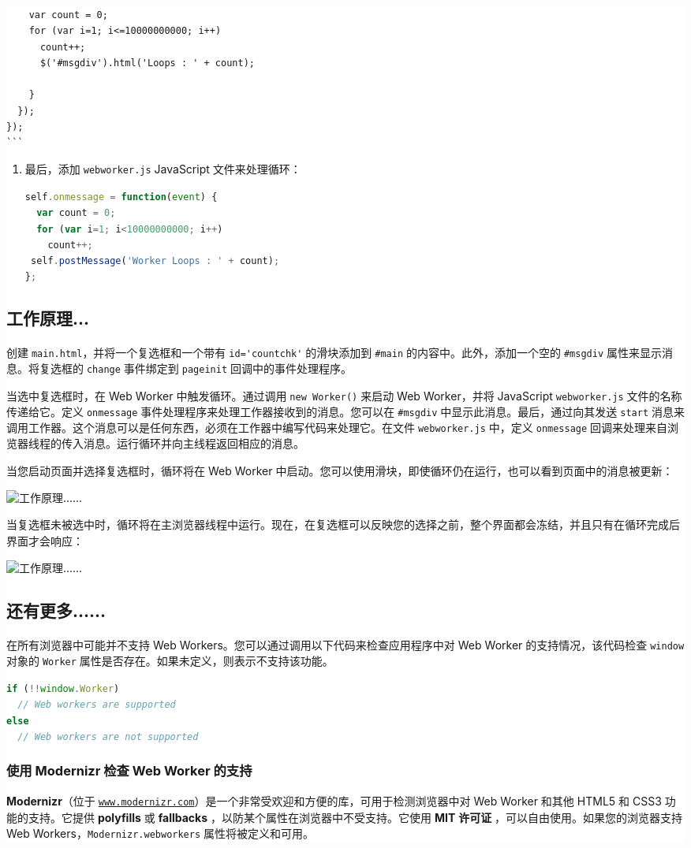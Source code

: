         var count = 0;
        for (var i=1; i<=10000000000; i++)
          count++;
          $('#msgdiv').html('Loops : ' + count);                      

        }
      });
    });
    ```

1.  最后，添加 `webworker.js` JavaScript 文件来处理循环：

    ```js
    self.onmessage = function(event) {
      var count = 0;
      for (var i=1; i<10000000000; i++)
        count++;
     self.postMessage('Worker Loops : ' + count);
    };
    ```

## 工作原理...

创建 `main.html`，并将一个复选框和一个带有 `id='countchk'` 的滑块添加到 `#main` 的内容中。此外，添加一个空的 `#msgdiv` 属性来显示消息。将复选框的 `change` 事件绑定到 `pageinit` 回调中的事件处理程序。

当选中复选框时，在 Web Worker 中触发循环。通过调用 `new Worker()` 来启动 Web Worker，并将 JavaScript `webworker.js` 文件的名称传递给它。定义 `onmessage` 事件处理程序来处理工作器接收到的消息。您可以在 `#msgdiv` 中显示此消息。最后，通过向其发送 `start` 消息来调用工作器。这个消息可以是任何东西，必须在工作器中编写代码来处理它。在文件 `webworker.js` 中，定义 `onmessage` 回调来处理来自浏览器线程的传入消息。运行循环并向主线程返回相应的消息。

当您启动页面并选择复选框时，循环将在 Web Worker 中启动。您可以使用滑块，即使循环仍在运行，也可以看到页面中的消息被更新：

![工作原理……](https://github.com/OpenDocCN/freelearn-jquery-zh/raw/master/docs/jqmobi-cb/img/7225_11_03.jpg)

当复选框未被选中时，循环将在主浏览器线程中运行。现在，在复选框可以反映您的选择之前，整个界面都会冻结，并且只有在循环完成后界面才会响应：

![工作原理……](https://github.com/OpenDocCN/freelearn-jquery-zh/raw/master/docs/jqmobi-cb/img/7225_11_04.jpg)

## 还有更多……

在所有浏览器中可能并不支持 Web Workers。您可以通过调用以下代码来检查应用程序中对 Web Worker 的支持情况，该代码检查 `window` 对象的 `Worker` 属性是否存在。如果未定义，则表示不支持该功能。

```js
if (!!window.Worker)
  // Web workers are supported
else
  // Web workers are not supported
```

### 使用 Modernizr 检查 Web Worker 的支持

**Modernizr**（位于 [`www.modernizr.com`](http://www.modernizr.com)）是一个非常受欢迎和方便的库，可用于检测浏览器中对 Web Worker 和其他 HTML5 和 CSS3 功能的支持。它提供 **polyfills** 或 **fallbacks** ，以防某个属性在浏览器中不受支持。它使用 **MIT** **许可证** ，可以自由使用。如果您的浏览器支持 Web Workers，`Modernizr.webworkers` 属性将被定义和可用。
